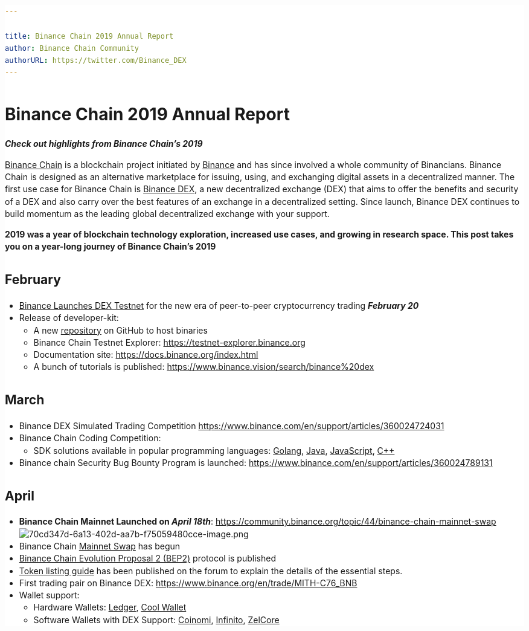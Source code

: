 ```yaml
---

title: Binance Chain 2019 Annual Report
author: Binance Chain Community
authorURL: https://twitter.com/Binance_DEX
---
```


# Binance Chain 2019 Annual Report

***Check out highlights from Binance Chain’s 2019***

[Binance Chain](binance.org) is a blockchain project initiated by [Binance](binance.com) and has since involved a whole community of Binancians. Binance Chain is designed as an alternative marketplace for issuing, using, and exchanging digital assets in a decentralized manner.
The first use case for Binance Chain is [Binance DEX](https://www.binance.org/en/trade), a new decentralized exchange (DEX) that aims to offer the benefits and security of a DEX and also carry over the best features of an exchange in a decentralized setting. Since launch,  Binance DEX continues to build momentum as the leading global decentralized exchange with your support.

**2019 was a year of blockchain technology exploration, increased use cases, and growing in research space. This post takes you on a year-long journey of Binance Chain’s 2019**

## February

* [Binance Launches DEX Testnet](https://www.binance.com/en/blog/304867000443084800) for the new era of peer-to-peer cryptocurrency trading ***February 20***
* Release of developer-kit:
   * A new [repository](https://github.com/binance-chain/node-binary) on GitHub to host binaries
   * Binance Chain Testnet Explorer: https://testnet-explorer.binance.org
   * Documentation site: https://docs.binance.org/index.html
   * A bunch of tutorials is published: https://www.binance.vision/search/binance%20dex

## March
* Binance DEX Simulated Trading Competition https://www.binance.com/en/support/articles/360024724031
* Binance Chain Coding Competition:
   * SDK solutions available in popular programming languages: [Golang](https://github.com/binance-chain/go-sdk), [Java](https://github.com/binance-chain/java-sdk), [JavaScript](https://github.com/binance-chain/javascript-sdk), [C++](https://github.com/binance-chain/cplusplus-sdk)
* Binance chain Security Bug Bounty Program is launched: https://www.binance.com/en/support/articles/360024789131

## April

* **Binance Chain Mainnet Launched on *April 18th***: https://community.binance.org/topic/44/binance-chain-mainnet-swap
![70cd347d-6a13-402d-aa7b-f75059480cce-image.png](/assets/uploads/files/1577770269487-70cd347d-6a13-402d-aa7b-f75059480cce-image.png)
* Binance Chain [Mainnet Swap](https://community.binance.org/topic/44/binance-chain-mainnet-swap) has begun
* [Binance Chain Evolution Proposal 2 (BEP2)](https://github.com/binance-chain/BEPs/blob/master/BEP2.md) protocol is published
* [Token listing guide](https://github.com/binance-chain/BEPs/blob/master/BEP2.md) has been published on the forum to explain the details of the essential steps.
* First trading pair on Binance DEX: https://www.binance.org/en/trade/MITH-C76_BNB
* Wallet support:
    * Hardware Wallets: [Ledger](https://docs.binance.org/wallets/ledger.html), [Cool Wallet](https://docs.binance.org/wallets/Cool-Wallet.html)
    *  Software Wallets with DEX Support: [Coinomi](http://coinomi.com/), [Infinito](https://www.infinitowallet.io/), [ZelCore](https://zeltrez.io/)